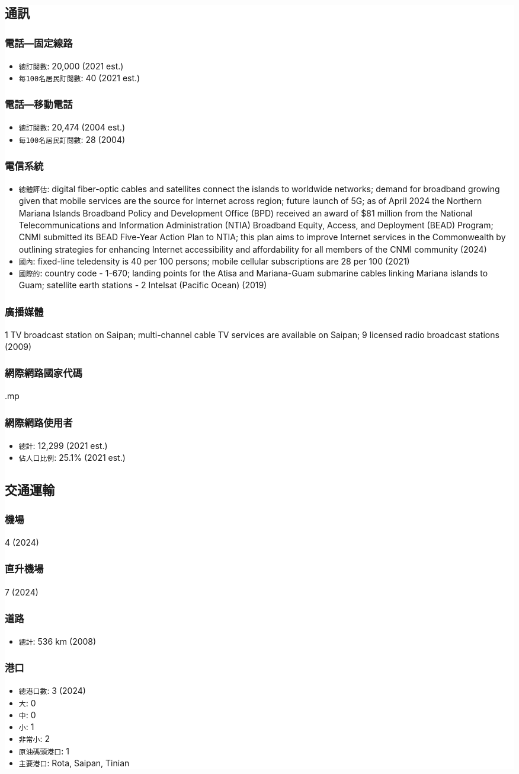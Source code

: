 ## 通訊

### 電話—固定線路
- `總訂閱數`: 20,000 (2021 est.)
- `每100名居民訂閱數`: 40 (2021 est.)

### 電話—移動電話
- `總訂閱數`: 20,474 (2004 est.)
- `每100名居民訂閱數`: 28 (2004)

### 電信系統
- `總體評估`: digital fiber-optic cables and satellites connect the islands to worldwide networks; demand for broadband growing given that mobile services are the source for Internet across region; future launch of 5G; as of April 2024 the Northern Mariana Islands Broadband Policy and Development Office (BPD) received an award of $81 million from the National Telecommunications and Information Administration (NTIA) Broadband Equity, Access, and Deployment (BEAD) Program; CNMI submitted its BEAD Five-Year Action Plan to NTIA; this plan aims to improve Internet services in the Commonwealth by outlining strategies for enhancing Internet accessibility and affordability for all members of the CNMI community (2024)
- `國內`: fixed-line teledensity is 40 per 100 persons; mobile cellular subscriptions are 28 per 100 (2021)
- `國際的`: country code - 1-670; landing points for the Atisa and Mariana-Guam submarine cables linking Mariana islands to Guam; satellite earth stations - 2 Intelsat (Pacific Ocean) (2019)

### 廣播媒體
1 TV broadcast station on Saipan; multi-channel cable TV services are available on Saipan; 9 licensed radio broadcast stations (2009)

### 網際網路國家代碼
.mp

### 網際網路使用者
- `總計`: 12,299 (2021 est.)
- `佔人口比例`: 25.1% (2021 est.)

## 交通運輸

### 機場
4 (2024)

### 直升機場
7 (2024)

### 道路
- `總計`: 536 km (2008)

### 港口
- `總港口數`: 3 (2024)
- `大`: 0
- `中`: 0
- `小`: 1
- `非常小`: 2
- `原油碼頭港口`: 1
- `主要港口`: Rota, Saipan, Tinian
